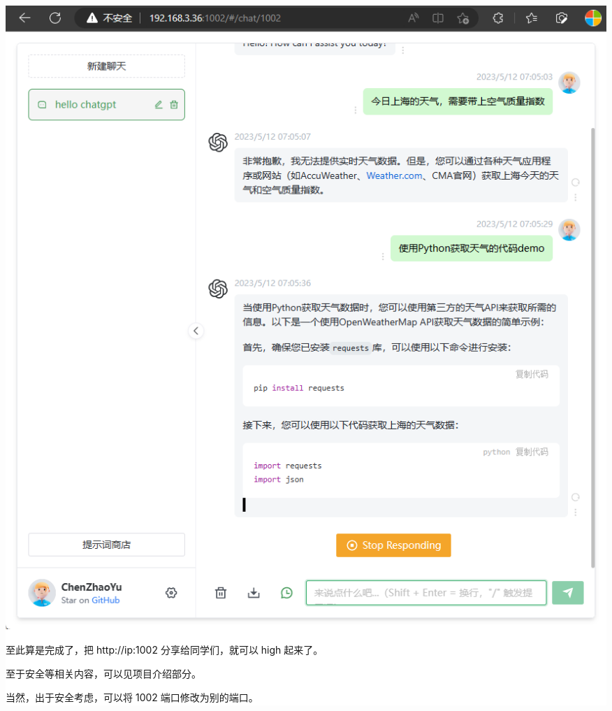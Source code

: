 ![](static/XKEXbszVyo8h5XxBq9BcGYjqnaf.png)

至此算是完成了，把 http://ip:1002 分享给同学们，就可以 high 起来了。

至于安全等相关内容，可以见项目介绍部分。

当然，出于安全考虑，可以将 1002 端口修改为别的端口。
